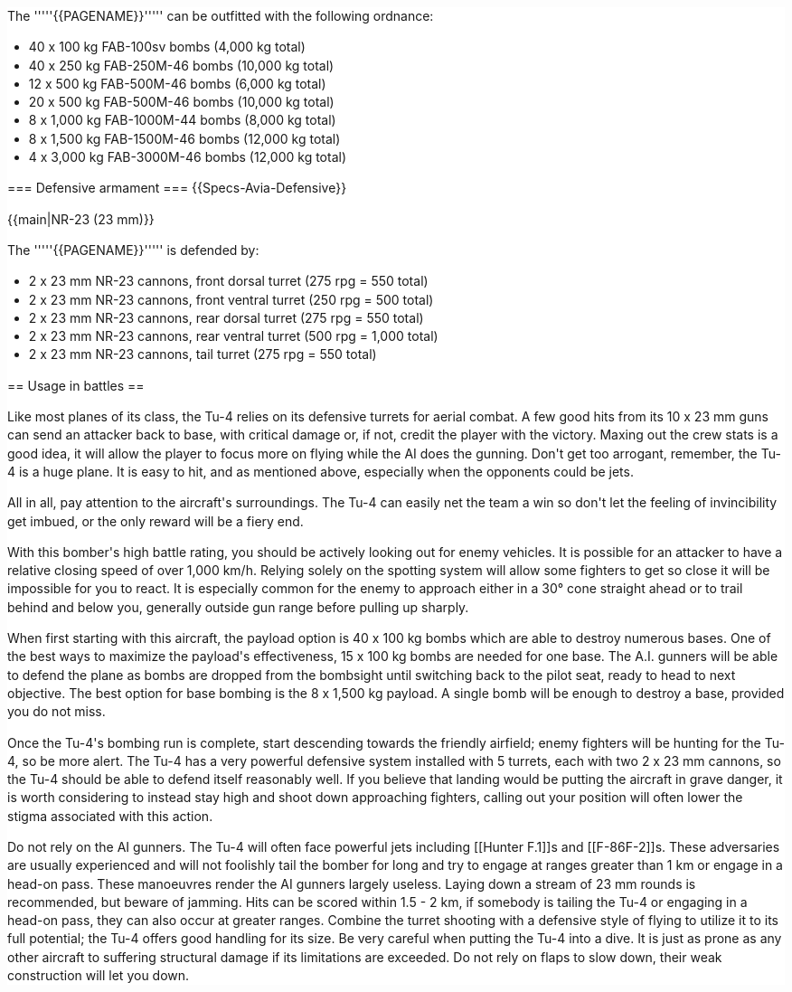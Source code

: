 The '''''{{PAGENAME}}''''' can be outfitted with the following ordnance:

* 40 x 100 kg FAB-100sv bombs (4,000 kg total)
* 40 x 250 kg FAB-250M-46 bombs (10,000 kg total)
* 12 x 500 kg FAB-500M-46 bombs (6,000 kg total)
* 20 x 500 kg FAB-500M-46 bombs (10,000 kg total)
* 8 x 1,000 kg FAB-1000M-44 bombs (8,000 kg total)
* 8 x 1,500 kg FAB-1500M-46 bombs (12,000 kg total)
* 4 x 3,000 kg FAB-3000M-46 bombs (12,000 kg total)

=== Defensive armament ===
{{Specs-Avia-Defensive}}

{{main|NR-23 (23 mm)}}

The '''''{{PAGENAME}}''''' is defended by:

* 2 x 23 mm NR-23 cannons, front dorsal turret (275 rpg = 550 total)
* 2 x 23 mm NR-23 cannons, front ventral turret (250 rpg = 500 total)
* 2 x 23 mm NR-23 cannons, rear dorsal turret (275 rpg = 550 total)
* 2 x 23 mm NR-23 cannons, rear ventral turret (500 rpg = 1,000 total)
* 2 x 23 mm NR-23 cannons, tail turret (275 rpg = 550 total)

== Usage in battles ==

Like most planes of its class, the Tu-4 relies on its defensive turrets for aerial combat. A few good hits from its 10 x 23 mm guns can send an attacker back to base, with critical damage or, if not, credit the player with the victory.  Maxing out the crew stats is a good idea, it will allow the player to focus more on flying while the AI does the gunning. Don't get too arrogant, remember, the Tu-4 is a huge plane. It is easy to hit, and as mentioned above, especially when the opponents could be jets.

All in all, pay attention to the aircraft's surroundings. The Tu-4 can easily net the team a win so don't let the feeling of invincibility get imbued, or the only reward will be a fiery end.

With this bomber's high battle rating, you should be actively looking out for enemy vehicles. It is possible for an attacker to have a relative closing speed of over 1,000 km/h. Relying solely on the spotting system will allow some fighters to get so close it will be impossible for you to react. It is especially common for the enemy to approach either in a 30° cone straight ahead or to trail behind and below you, generally outside gun range before pulling up sharply.

When first starting with this aircraft, the payload option is 40 x 100 kg bombs which are able to destroy numerous bases. One of the best ways to maximize the payload's effectiveness, 15 x 100 kg bombs are needed for one base. The A.I. gunners will be able to defend the plane as bombs are dropped from the bombsight until switching back to the pilot seat, ready to head to next objective. The best option for base bombing is the 8 x 1,500 kg payload. A single bomb will be enough to destroy a base, provided you do not miss.

Once the Tu-4's bombing run is complete, start descending towards the friendly airfield; enemy fighters will be hunting for the Tu-4, so be more alert. The Tu-4 has a very powerful defensive system installed with 5 turrets, each with two 2 x 23 mm cannons, so the Tu-4 should be able to defend itself reasonably well. If you believe that landing would be putting the aircraft in grave danger, it is worth considering to instead stay high and shoot down approaching fighters, calling out your position will often lower the stigma associated with this action.

Do not rely on the AI gunners. The Tu-4 will often face powerful jets including [[Hunter F.1]]s and [[F-86F-2]]s. These adversaries are usually experienced and will not foolishly tail the bomber for long and try to engage at ranges greater than 1 km or engage in a head-on pass. These manoeuvres render the AI gunners largely useless. Laying down a stream of 23 mm rounds is recommended, but beware of jamming. Hits can be scored within 1.5 - 2 km, if somebody is tailing the Tu-4 or engaging in a head-on pass, they can also occur at greater ranges. Combine the turret shooting with a defensive style of flying to utilize it to its full potential; the Tu-4 offers good handling for its size. Be very careful when putting the Tu-4 into a dive. It is just as prone as any other aircraft to suffering structural damage if its limitations are exceeded. Do not rely on flaps to slow down, their weak construction will let you down.
